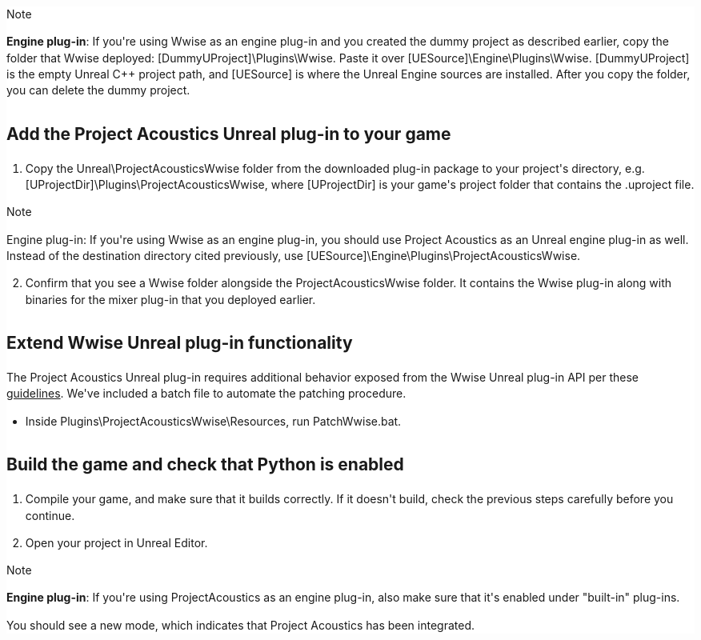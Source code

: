 > [!Note]
>
> **Engine plug-in**: If you're using Wwise as an engine plug-in and you created the dummy project as described earlier, copy the folder that Wwise deployed: [DummyUProject]\Plugins\Wwise. Paste it over [UESource]\Engine\Plugins\Wwise. [DummyUProject] is the empty Unreal C++ project path, and [UESource] is where the Unreal Engine sources are installed. After you copy the folder, you can delete the dummy project.

## Add the Project Acoustics Unreal plug-in to your game

1. Copy the Unreal\ProjectAcousticsWwise folder from the downloaded plug-in package to your project's directory, e.g. [UProjectDir]\Plugins\ProjectAcousticsWwise, where [UProjectDir] is your game's project folder that contains the .uproject file.

> [!Note]
>
> Engine plug-in: If you're using Wwise as an engine plug-in, you should use Project Acoustics as an Unreal engine plug-in as well. Instead of the destination directory cited previously, use [UESource]\Engine\Plugins\ProjectAcousticsWwise.

2. Confirm that you see a Wwise folder alongside the ProjectAcousticsWwise folder. It contains the Wwise plug-in along with binaries for the mixer plug-in that you deployed earlier.

## Extend Wwise Unreal plug-in functionality

The Project Acoustics Unreal plug-in requires additional behavior exposed from the Wwise Unreal plug-in API per these [guidelines](https://www.audiokinetic.com/library/?source=UE4&id=using__initialsetup.html). We've included a batch file to automate the patching procedure.

- Inside Plugins\ProjectAcousticsWwise\Resources, run PatchWwise.bat.

## Build the game and check that Python is enabled

1. Compile your game, and make sure that it builds correctly. If it doesn't build, check the previous steps carefully before you continue.

2. Open your project in Unreal Editor.

> [!Note]
>
> **Engine plug-in**: If you're using ProjectAcoustics as an engine plug-in, also make sure that it's enabled under "built-in" plug-ins.

You should see a new mode, which indicates that Project Acoustics has been integrated.
